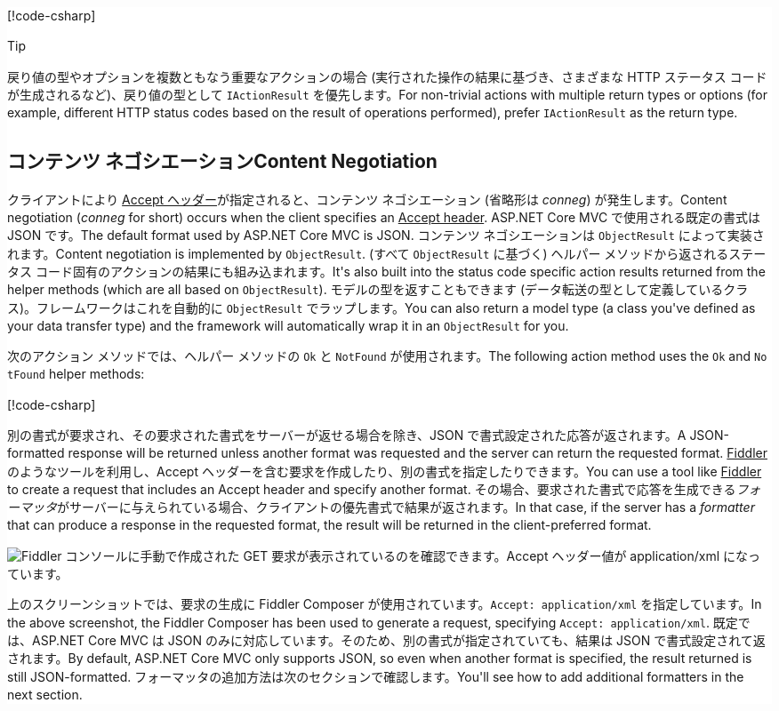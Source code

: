 [!code-csharp[](./formatting/sample/Controllers/Api/AuthorsController.cs?highlight=3,5&range=54-59)]

>[!TIP]
> <span data-ttu-id="33c51-128">戻り値の型やオプションを複数ともなう重要なアクションの場合 (実行された操作の結果に基づき、さまざまな HTTP ステータス コードが生成されるなど)、戻り値の型として `IActionResult` を優先します。</span><span class="sxs-lookup"><span data-stu-id="33c51-128">For non-trivial actions with multiple return types or options (for example, different HTTP status codes based on the result of operations performed), prefer `IActionResult` as the return type.</span></span>

## <a name="content-negotiation"></a><span data-ttu-id="33c51-129">コンテンツ ネゴシエーション</span><span class="sxs-lookup"><span data-stu-id="33c51-129">Content Negotiation</span></span>

<span data-ttu-id="33c51-130">クライアントにより [Accept ヘッダー](https://www.w3.org/Protocols/rfc2616/rfc2616-sec14.html)が指定されると、コンテンツ ネゴシエーション (省略形は *conneg*) が発生します。</span><span class="sxs-lookup"><span data-stu-id="33c51-130">Content negotiation (*conneg* for short) occurs when the client specifies an [Accept header](https://www.w3.org/Protocols/rfc2616/rfc2616-sec14.html).</span></span> <span data-ttu-id="33c51-131">ASP.NET Core MVC で使用される既定の書式は JSON です。</span><span class="sxs-lookup"><span data-stu-id="33c51-131">The default format used by ASP.NET Core MVC is JSON.</span></span> <span data-ttu-id="33c51-132">コンテンツ ネゴシエーションは `ObjectResult` によって実装されます。</span><span class="sxs-lookup"><span data-stu-id="33c51-132">Content negotiation is implemented by `ObjectResult`.</span></span> <span data-ttu-id="33c51-133">(すべて `ObjectResult` に基づく) ヘルパー メソッドから返されるステータス コード固有のアクションの結果にも組み込まれます。</span><span class="sxs-lookup"><span data-stu-id="33c51-133">It's also built into the status code specific action results returned from the helper methods (which are all based on `ObjectResult`).</span></span> <span data-ttu-id="33c51-134">モデルの型を返すこともできます (データ転送の型として定義しているクラス)。フレームワークはこれを自動的に `ObjectResult` でラップします。</span><span class="sxs-lookup"><span data-stu-id="33c51-134">You can also return a model type (a class you've defined as your data transfer type) and the framework will automatically wrap it in an `ObjectResult` for you.</span></span>

<span data-ttu-id="33c51-135">次のアクション メソッドでは、ヘルパー メソッドの `Ok` と `NotFound` が使用されます。</span><span class="sxs-lookup"><span data-stu-id="33c51-135">The following action method uses the `Ok` and `NotFound` helper methods:</span></span>

[!code-csharp[](./formatting/sample/Controllers/Api/AuthorsController.cs?highlight=8,10&range=28-38)]

<span data-ttu-id="33c51-136">別の書式が要求され、その要求された書式をサーバーが返せる場合を除き、JSON で書式設定された応答が返されます。</span><span class="sxs-lookup"><span data-stu-id="33c51-136">A JSON-formatted response will be returned unless another format was requested and the server can return the requested format.</span></span> <span data-ttu-id="33c51-137">[Fiddler](http://www.telerik.com/fiddler) のようなツールを利用し、Accept ヘッダーを含む要求を作成したり、別の書式を指定したりできます。</span><span class="sxs-lookup"><span data-stu-id="33c51-137">You can use a tool like [Fiddler](http://www.telerik.com/fiddler) to create a request that includes an Accept header and specify another format.</span></span> <span data-ttu-id="33c51-138">その場合、要求された書式で応答を生成できる*フォーマッタ*がサーバーに与えられている場合、クライアントの優先書式で結果が返されます。</span><span class="sxs-lookup"><span data-stu-id="33c51-138">In that case, if the server has a *formatter* that can produce a response in the requested format, the result will be returned in the client-preferred format.</span></span>

![Fiddler コンソールに手動で作成された GET 要求が表示されているのを確認できます。Accept ヘッダー値が application/xml になっています。](formatting/_static/fiddler-composer.png)

<span data-ttu-id="33c51-140">上のスクリーンショットでは、要求の生成に Fiddler Composer が使用されています。`Accept: application/xml` を指定しています。</span><span class="sxs-lookup"><span data-stu-id="33c51-140">In the above screenshot, the Fiddler Composer has been used to generate a request, specifying `Accept: application/xml`.</span></span> <span data-ttu-id="33c51-141">既定では、ASP.NET Core MVC は JSON のみに対応しています。そのため、別の書式が指定されていても、結果は JSON で書式設定されて返されます。</span><span class="sxs-lookup"><span data-stu-id="33c51-141">By default, ASP.NET Core MVC only supports JSON, so even when another format is specified, the result returned is still JSON-formatted.</span></span> <span data-ttu-id="33c51-142">フォーマッタの追加方法は次のセクションで確認します。</span><span class="sxs-lookup"><span data-stu-id="33c51-142">You'll see how to add additional formatters in the next section.</span></span>
